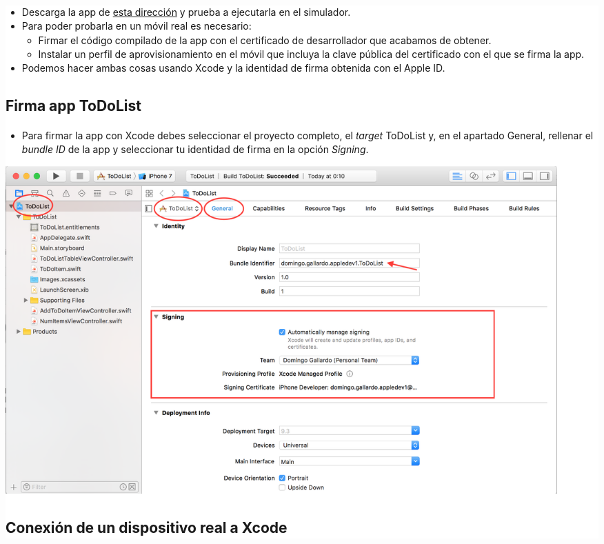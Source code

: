 - Descarga la app de
  [esta dirección](https://github.com/domingogallardo/apuntes-mastermoviles/blob/gh-pages/apps/ToDoList.zip)
  y prueba a ejecutarla en el simulador.
- Para poder probarla en un móvil real es necesario:
    - Firmar el código compilado de la app con el certificado de
    desarrollador que acabamos de obtener.
    - Instalar un perfil de aprovisionamiento en el móvil que incluya
    la clave pública del certificado con el que se firma la app.
- Podemos hacer ambas cosas usando Xcode y la identidad de firma
  obtenida con el Apple ID.





## Firma app ToDoList


- Para firmar la app con Xcode debes seleccionar el proyecto completo,
el _target_ ToDoList y, en el apartado General, rellenar el _bundle
ID_ de la app y seleccionar tu identidad de firma en la opción _Signing_.

<img src="imagenes/app-todo-list-firma.png" width="800px"/>





## Conexión de un dispositivo real a Xcode

